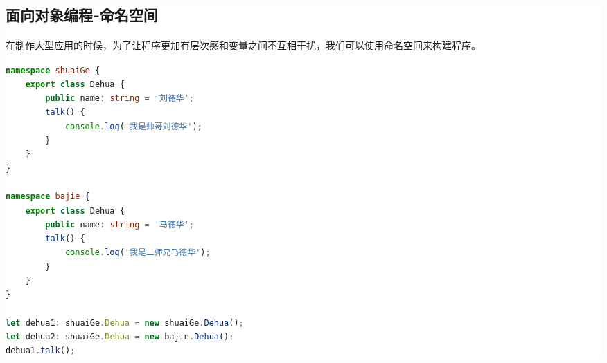## 面向对象编程-命名空间

在制作大型应用的时候，为了让程序更加有层次感和变量之间不互相干扰，我们可以使用命名空间来构建程序。

```ts
namespace shuaiGe {
	export class Dehua {
		public name: string = '刘德华';
		talk() {
			console.log('我是帅哥刘德华');
		}
	}
}

namespace bajie {
	export class Dehua {
		public name: string = '马德华';
		talk() {
			console.log('我是二师兄马德华');
		}
	}
}

let dehua1: shuaiGe.Dehua = new shuaiGe.Dehua();
let dehua2: shuaiGe.Dehua = new bajie.Dehua();
dehua1.talk();

```